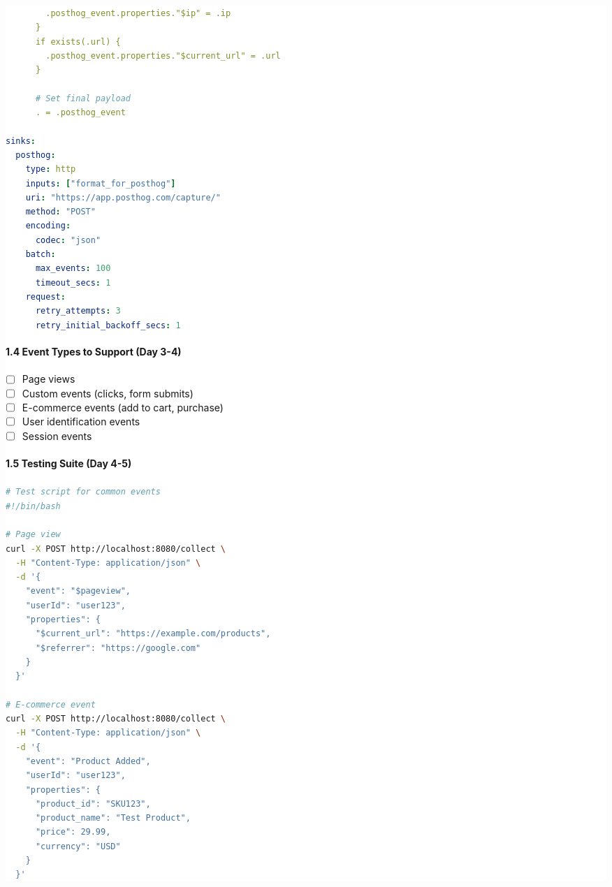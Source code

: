 ```yaml
        .posthog_event.properties."$ip" = .ip
      }
      if exists(.url) {
        .posthog_event.properties."$current_url" = .url
      }
      
      # Set final payload
      . = .posthog_event

sinks:
  posthog:
    type: http
    inputs: ["format_for_posthog"]
    uri: "https://app.posthog.com/capture/"
    method: "POST"
    encoding:
      codec: "json"
    batch:
      max_events: 100
      timeout_secs: 1
    request:
      retry_attempts: 3
      retry_initial_backoff_secs: 1
```

#### 1.4 Event Types to Support (Day 3-4)
- [ ] Page views
- [ ] Custom events (clicks, form submits)
- [ ] E-commerce events (add to cart, purchase)
- [ ] User identification events
- [ ] Session events

#### 1.5 Testing Suite (Day 4-5)
```bash
# Test script for common events
#!/bin/bash

# Page view
curl -X POST http://localhost:8080/collect \
  -H "Content-Type: application/json" \
  -d '{
    "event": "$pageview",
    "userId": "user123",
    "properties": {
      "$current_url": "https://example.com/products",
      "$referrer": "https://google.com"
    }
  }'

# E-commerce event
curl -X POST http://localhost:8080/collect \
  -H "Content-Type: application/json" \
  -d '{
    "event": "Product Added",
    "userId": "user123",
    "properties": {
      "product_id": "SKU123",
      "product_name": "Test Product",
      "price": 29.99,
      "currency": "USD"
    }
  }'

```